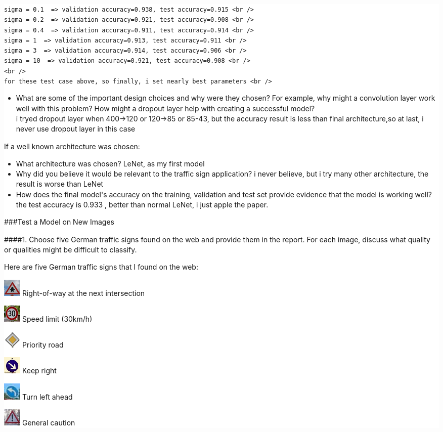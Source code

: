     sigma = 0.1  => validation accuracy=0.938, test accuracy=0.915 <br />
    sigma = 0.2  => validation accuracy=0.921, test accuracy=0.908 <br />
    sigma = 0.4  => validation accuracy=0.911, test accuracy=0.914 <br />
    sigma = 1  => validation accuracy=0.913, test accuracy=0.911 <br />
    sigma = 3  => validation accuracy=0.914, test accuracy=0.906 <br />
    sigma = 10  => validation accuracy=0.921, test accuracy=0.908 <br />
    <br />
    for these test case above, so finally, i set nearly best parameters <br />
    
* What are some of the important design choices and why were they chosen? For example, why might a convolution layer work well with this problem? How might a dropout layer help with creating a successful model? <br />
    i tryed dropout layer when 400->120 or 120->85 or 85-43, but the accuracy result is less than final architecture,so at last, i never use dropout layer in this case <br />

If a well known architecture was chosen: 
* What architecture was chosen? LeNet, as my first model
* Why did you believe it would be relevant to the traffic sign application? i never believe, but i try many other architecture, the result is worse than LeNet
* How does the final model's accuracy on the training, validation and test set provide evidence that the model is working well? 
    the test accuracy is 0.933 , better than normal LeNet, i just apple the paper. 

###Test a Model on New Images

####1. Choose five German traffic signs found on the web and provide them in the report. For each image, discuss what quality or qualities might be difficult to classify.

Here are five German traffic signs that I found on the web:

![Right-of-way at the next intersection](my-found-traffic-signs/1x.png)  Right-of-way at the next intersection

![Speed limit (30km/h)](my-found-traffic-signs/2x.png) Speed limit (30km/h)

![Priority road](my-found-traffic-signs/3x.png) Priority road

![Keep right](my-found-traffic-signs/5x.png) Keep right

![Turn left ahead](my-found-traffic-signs/6x.png) Turn left ahead

![General caution](my-found-traffic-signs/8x.png) General caution
